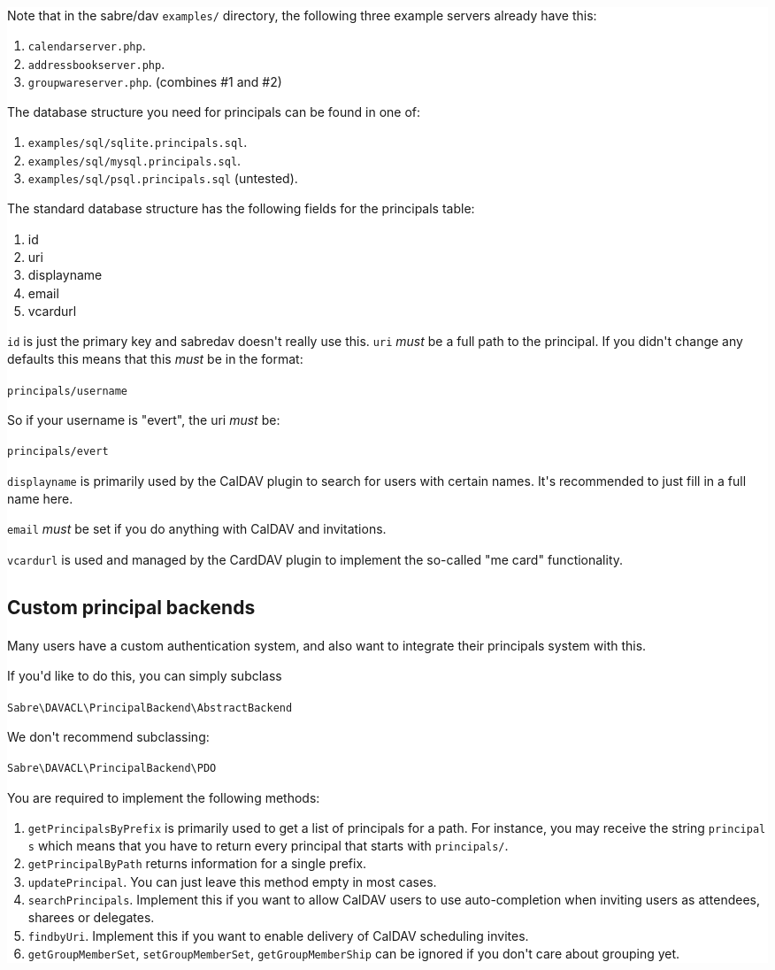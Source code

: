 Note that in the sabre/dav `examples/` directory, the following three example
servers already have this:

1. `calendarserver.php`.
2. `addressbookserver.php`.
3. `groupwareserver.php`. (combines #1 and #2)

The database structure you need for principals can be found in one of:

1. `examples/sql/sqlite.principals.sql`.
2. `examples/sql/mysql.principals.sql`.
3. `examples/sql/psql.principals.sql` (untested).

The standard database structure has the following fields for the principals
table:

1. id
2. uri
3. displayname
4. email
5. vcardurl

`id` is just the primary key and sabredav doesn't really use this. `uri`
_must_ be a full path to the principal. If you didn't change any defaults
this means that this _must_ be in the format:

    principals/username

So if your username is "evert", the uri _must_ be:

    principals/evert

`displayname` is primarily used by the CalDAV plugin to search for users
with certain names. It's recommended to just fill in a full name here.

`email` _must_ be set if you do anything with CalDAV and invitations.

`vcardurl` is used and managed by the CardDAV plugin to implement the
so-called "me card" functionality.


Custom principal backends
-------------------------

Many users have a custom authentication system, and also want to integrate
their principals system with this.

If you'd like to do this, you can simply subclass

    Sabre\DAVACL\PrincipalBackend\AbstractBackend

We don't recommend subclassing:

    Sabre\DAVACL\PrincipalBackend\PDO

You are required to implement the following methods:

1. `getPrincipalsByPrefix` is primarily used to get a list of principals for
   a path. For instance, you may receive the string `principals` which means
   that you have to return every principal that starts with `principals/`.
2. `getPrincipalByPath` returns information for a single prefix.
3. `updatePrincipal`. You can just leave this method empty in most cases.
4. `searchPrincipals`. Implement this if you want to allow CalDAV users to
   use auto-completion when inviting users as attendees, sharees or delegates.
5. `findbyUri`. Implement this if you want to enable delivery of CalDAV
   scheduling invites.
6. `getGroupMemberSet`, `setGroupMemberSet`, `getGroupMemberShip` can be
   ignored if you don't care about grouping yet.
